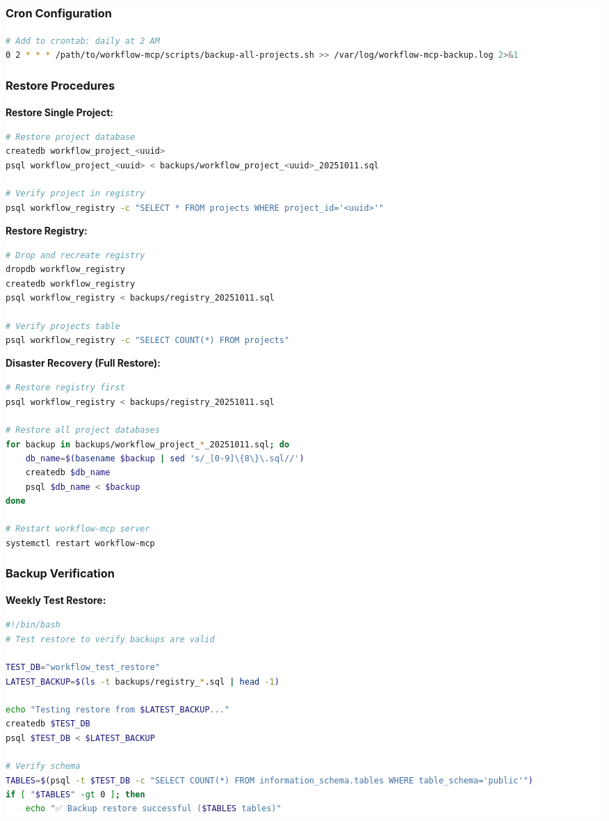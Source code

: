 ### Cron Configuration

```bash
# Add to crontab: daily at 2 AM
0 2 * * * /path/to/workflow-mcp/scripts/backup-all-projects.sh >> /var/log/workflow-mcp-backup.log 2>&1
```

### Restore Procedures

**Restore Single Project:**
```bash
# Restore project database
createdb workflow_project_<uuid>
psql workflow_project_<uuid> < backups/workflow_project_<uuid>_20251011.sql

# Verify project in registry
psql workflow_registry -c "SELECT * FROM projects WHERE project_id='<uuid>'"
```

**Restore Registry:**
```bash
# Drop and recreate registry
dropdb workflow_registry
createdb workflow_registry
psql workflow_registry < backups/registry_20251011.sql

# Verify projects table
psql workflow_registry -c "SELECT COUNT(*) FROM projects"
```

**Disaster Recovery (Full Restore):**
```bash
# Restore registry first
psql workflow_registry < backups/registry_20251011.sql

# Restore all project databases
for backup in backups/workflow_project_*_20251011.sql; do
    db_name=$(basename $backup | sed 's/_[0-9]\{8\}\.sql//')
    createdb $db_name
    psql $db_name < $backup
done

# Restart workflow-mcp server
systemctl restart workflow-mcp
```

### Backup Verification

**Weekly Test Restore:**
```bash
#!/bin/bash
# Test restore to verify backups are valid

TEST_DB="workflow_test_restore"
LATEST_BACKUP=$(ls -t backups/registry_*.sql | head -1)

echo "Testing restore from $LATEST_BACKUP..."
createdb $TEST_DB
psql $TEST_DB < $LATEST_BACKUP

# Verify schema
TABLES=$(psql -t $TEST_DB -c "SELECT COUNT(*) FROM information_schema.tables WHERE table_schema='public'")
if [ "$TABLES" -gt 0 ]; then
    echo "✅ Backup restore successful ($TABLES tables)"
```